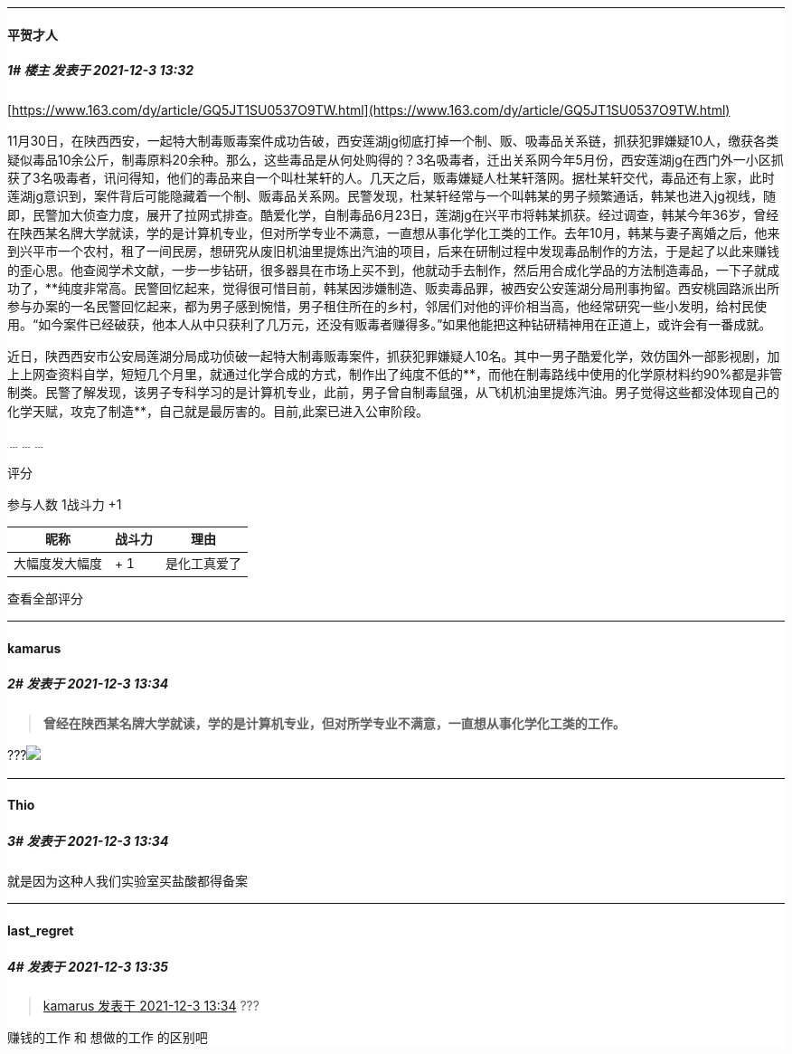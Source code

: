 

*****

####  平贺才人  
##### 1#       楼主       发表于 2021-12-3 13:32

[https://www.163.com/dy/article/GQ5JT1SU0537O9TW.html](https://www.163.com/dy/article/GQ5JT1SU0537O9TW.html)

11月30日，在陕西西安，一起特大制毒贩毒案件成功告破，西安莲湖jg彻底打掉一个制、贩、吸毒品关系链，抓获犯罪嫌疑10人，缴获各类疑似毒品10余公斤，制毒原料20余种。那么，这些毒品是从何处购得的？3名吸毒者，迁出关系网今年5月份，西安莲湖jg在西门外一小区抓获了3名吸毒者，讯问得知，他们的毒品来自一个叫杜某轩的人。几天之后，贩毒嫌疑人杜某轩落网。据杜某轩交代，毒品还有上家，此时莲湖jg意识到，案件背后可能隐藏着一个制、贩毒品关系网。民警发现，杜某轩经常与一个叫韩某的男子频繁通话，韩某也进入jg视线，随即，民警加大侦查力度，展开了拉网式排查。酷爱化学，自制毒品6月23日，莲湖jg在兴平市将韩某抓获。经过调查，韩某今年36岁，曾经在陕西某名牌大学就读，学的是计算机专业，但对所学专业不满意，一直想从事化学化工类的工作。去年10月，韩某与妻子离婚之后，他来到兴平市一个农村，租了一间民房，想研究从废旧机油里提炼出汽油的项目，后来在研制过程中发现毒品制作的方法，于是起了以此来赚钱的歪心思。他查阅学术文献，一步一步钻研，很多器具在市场上买不到，他就动手去制作，然后用合成化学品的方法制造毒品，一下子就成功了，**纯度非常高。民警回忆起来，觉得很可惜目前，韩某因涉嫌制造、贩卖毒品罪，被西安公安莲湖分局刑事拘留。西安桃园路派出所参与办案的一名民警回忆起来，都为男子感到惋惜，男子租住所在的乡村，邻居们对他的评价相当高，他经常研究一些小发明，给村民使用。“如今案件已经破获，他本人从中只获利了几万元，还没有贩毒者赚得多。”如果他能把这种钻研精神用在正道上，或许会有一番成就。

近日，陕西西安市公安局莲湖分局成功侦破一起特大制毒贩毒案件，抓获犯罪嫌疑人10名。其中一男子酷爱化学，效仿国外一部影视剧，加上上网查资料自学，短短几个月里，就通过化学合成的方式，制作出了纯度不低的**，而他在制毒路线中使用的化学原材料约90%都是非管制类。民警了解发现，该男子专科学习的是计算机专业，此前，男子曾自制毒鼠强，从飞机机油里提炼汽油。男子觉得这些都没体现自己的化学天赋，攻克了制造**，自己就是最厉害的。目前,此案已进入公审阶段。

﹍﹍﹍

评分

 参与人数 1战斗力 +1

|昵称|战斗力|理由|
|----|---|---|
| 大幅度发大幅度| + 1|是化工真爱了|

查看全部评分

*****

####  kamarus  
##### 2#       发表于 2021-12-3 13:34

<blockquote><strong>曾经在陕西某名牌大学就读，学的是计算机专业，但对所学专业不满意，一直想从事化学化工类的工作。</strong></blockquote>???<img src="https://static.saraba1st.com/image/smiley/face2017/001.png" referrerpolicy="no-referrer">

*****

####  Thio  
##### 3#       发表于 2021-12-3 13:34

就是因为这种人我们实验室买盐酸都得备案

*****

####  last_regret  
##### 4#       发表于 2021-12-3 13:35

<blockquote><a href="httphttps://bbs.saraba1st.com/2b/forum.php?mod=redirect&amp;goto=findpost&amp;pid=53794951&amp;ptid=2040648" target="_blank">kamarus 发表于 2021-12-3 13:34</a>
???</blockquote>
赚钱的工作 和 想做的工作 的区别吧
